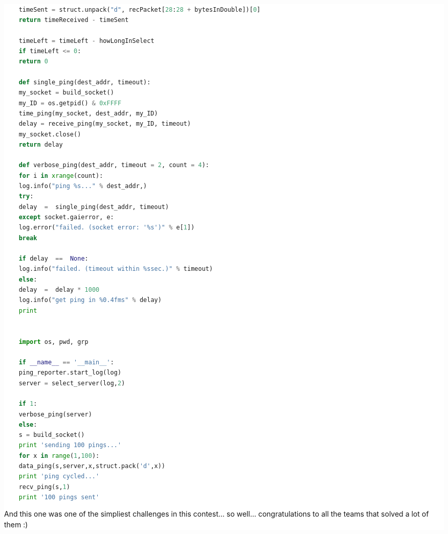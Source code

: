 ```python
    timeSent = struct.unpack("d", recPacket[28:28 + bytesInDouble])[0]
    return timeReceived - timeSent

    timeLeft = timeLeft - howLongInSelect
    if timeLeft <= 0:
    return 0

    def single_ping(dest_addr, timeout):
    my_socket = build_socket()
    my_ID = os.getpid() & 0xFFFF
    time_ping(my_socket, dest_addr, my_ID)
    delay = receive_ping(my_socket, my_ID, timeout)
    my_socket.close()
    return delay

    def verbose_ping(dest_addr, timeout = 2, count = 4):
    for i in xrange(count):
    log.info("ping %s..." % dest_addr,)
    try:
    delay  =  single_ping(dest_addr, timeout)
    except socket.gaierror, e:
    log.error("failed. (socket error: '%s')" % e[1])
    break

    if delay  ==  None:
    log.info("failed. (timeout within %ssec.)" % timeout)
    else:
    delay  =  delay * 1000
    log.info("get ping in %0.4fms" % delay)
    print


    import os, pwd, grp

    if __name__ == '__main__':
    ping_reporter.start_log(log)
    server = select_server(log,2)

    if 1:
    verbose_ping(server)
    else:
    s = build_socket()
    print 'sending 100 pings...'
    for x in range(1,100):
    data_ping(s,server,x,struct.pack('d',x))
    print 'ping cycled...'
    recv_ping(s,1)
    print '100 pings sent'

```

And this one was one of the simpliest challenges in this contest... so well...
congratulations to all the teams that solved a lot of them :)


